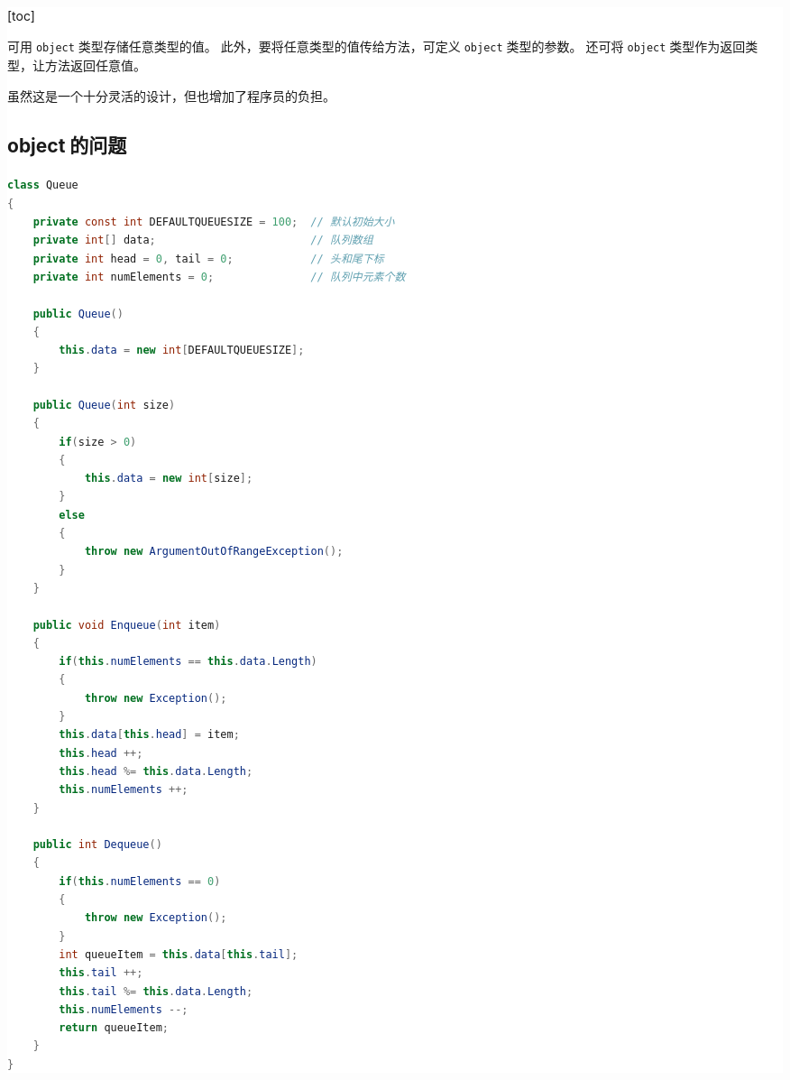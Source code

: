 [toc]

可用 `object` 类型存储任意类型的值。
此外，要将任意类型的值传给方法，可定义 `object` 类型的参数。
还可将 `object` 类型作为返回类型，让方法返回任意值。

虽然这是一个十分灵活的设计，但也增加了程序员的负担。

## object 的问题

```csharp
class Queue
{
	private const int DEFAULTQUEUESIZE = 100;  // 默认初始大小
	private int[] data;                        // 队列数组
	private int head = 0, tail = 0;            // 头和尾下标
	private int numElements = 0;               // 队列中元素个数

	public Queue()
	{
		this.data = new int[DEFAULTQUEUESIZE];
	}

	public Queue(int size)
	{
		if(size > 0)
		{
			this.data = new int[size];
		}
		else
		{
			throw new ArgumentOutOfRangeException();
		}
	}

	public void Enqueue(int item)
	{
		if(this.numElements == this.data.Length)
		{
			throw new Exception();
		}
		this.data[this.head] = item;
		this.head ++;
		this.head %= this.data.Length;
		this.numElements ++;
	}

	public int Dequeue()
	{
		if(this.numElements == 0)
		{
			throw new Exception();
		}
		int queueItem = this.data[this.tail];
		this.tail ++;
		this.tail %= this.data.Length;
		this.numElements --;
		return queueItem;
	}
}
```
